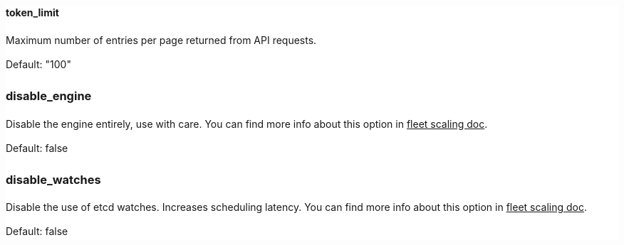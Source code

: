 #### token_limit

Maximum number of entries per page returned from API requests.

Default: "100"

### disable_engine

Disable the engine entirely, use with care. You can find more info about this option in [fleet scaling doc][fleet-scale].

Default: false

### disable_watches

Disable the use of etcd watches. Increases scheduling latency. You can find more info about this option in [fleet scaling doc][fleet-scale].

Default: false

[api-doc]: api-v1.md
[config]: /fleet.conf.sample
[etcd]: https://github.com/coreos/docs/blob/master/etcd/getting-started-with-etcd.md
[etcd-security]: https://github.com/coreos/etcd/blob/master/Documentation/security.md
[fleet-inject-ssh]: /scripts/fleetctl-inject-ssh.sh
[fleet-scale]: fleet-scaling.md#implemented-quick-wins
[socket-unit]: http://www.freedesktop.org/software/systemd/man/systemd.socket.html
[config]: /fleet.conf.sample
[drop-in]: https://github.com/coreos/docs/blob/master/os/using-systemd-drop-in-units.md
[ssh-tunnel]: using-the-client.md#from-an-external-host
